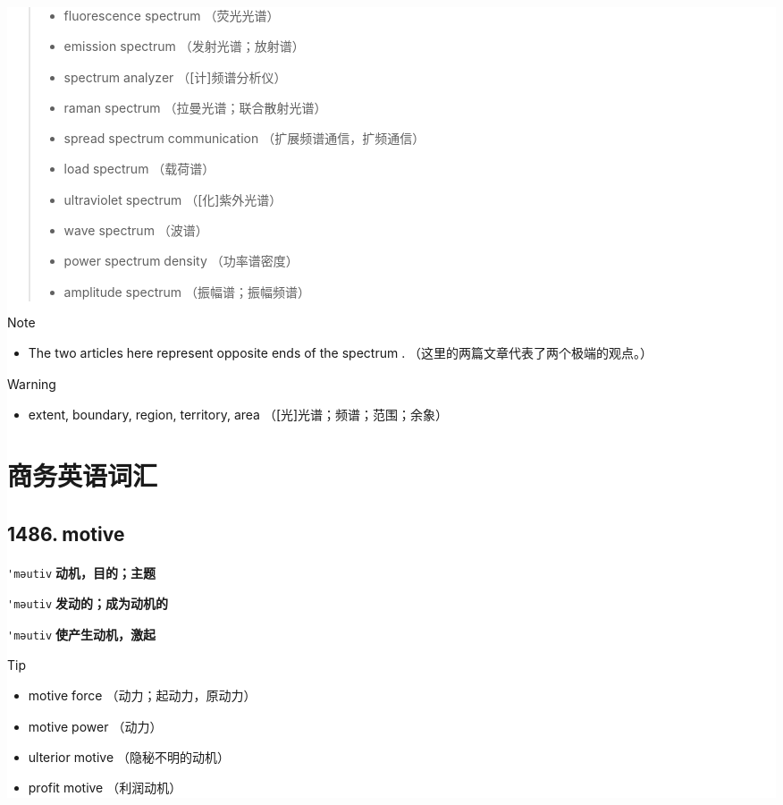 >
> - fluorescence spectrum （荧光光谱）
>
> - emission spectrum （发射光谱；放射谱）
>
> - spectrum analyzer （[计]频谱分析仪）
>
> - raman spectrum （拉曼光谱；联合散射光谱）
>
> - spread spectrum communication （扩展频谱通信，扩频通信）
>
> - load spectrum （载荷谱）
>
> - ultraviolet spectrum （[化]紫外光谱）
>
> - wave spectrum （波谱）
>
> - power spectrum density （功率谱密度）
>
> - amplitude spectrum （振幅谱；振幅频谱）
>

> [!NOTE]
>
> - The two articles here represent opposite ends of the spectrum . （这里的两篇文章代表了两个极端的观点。）
>

> [!WARNING]
>
> - extent, boundary, region, territory, area （[光]光谱；频谱；范围；余象）
>

# 商务英语词汇

## 1486. motive

`'məutiv`  **动机，目的；主题**

`'məutiv`  **发动的；成为动机的**

`'məutiv`  **使产生动机，激起**

> [!TIP]
>
> - motive force （动力；起动力，原动力）
>
> - motive power （动力）
>
> - ulterior motive （隐秘不明的动机）
>
> - profit motive （利润动机）
>
